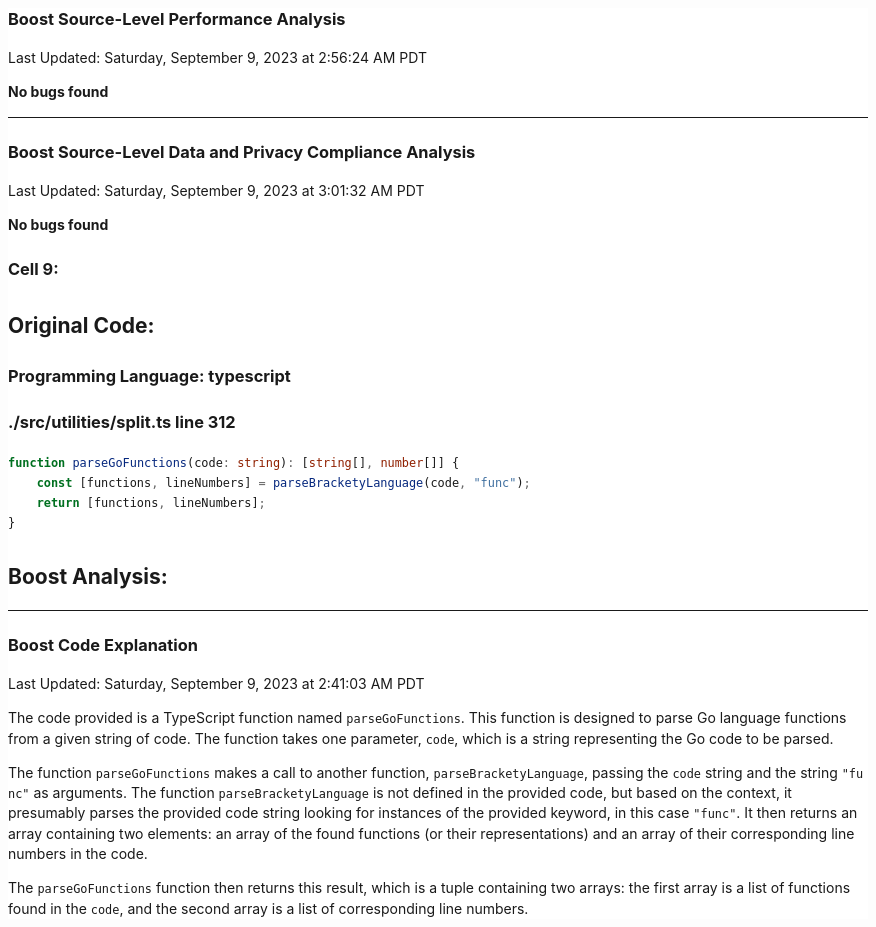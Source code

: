 ### Boost Source-Level Performance Analysis

Last Updated: Saturday, September 9, 2023 at 2:56:24 AM PDT

**No bugs found**



---

### Boost Source-Level Data and Privacy Compliance Analysis

Last Updated: Saturday, September 9, 2023 at 3:01:32 AM PDT

**No bugs found**


### Cell 9:
## Original Code:

### Programming Language: typescript
### ./src/utilities/split.ts line 312

```typescript
function parseGoFunctions(code: string): [string[], number[]] {
    const [functions, lineNumbers] = parseBracketyLanguage(code, "func");
    return [functions, lineNumbers];
}

```
## Boost Analysis:



---

### Boost Code Explanation

Last Updated: Saturday, September 9, 2023 at 2:41:03 AM PDT

The code provided is a TypeScript function named `parseGoFunctions`. This function is designed to parse Go language functions from a given string of code. The function takes one parameter, `code`, which is a string representing the Go code to be parsed.

The function `parseGoFunctions` makes a call to another function, `parseBracketyLanguage`, passing the `code` string and the string `"func"` as arguments. The function `parseBracketyLanguage` is not defined in the provided code, but based on the context, it presumably parses the provided code string looking for instances of the provided keyword, in this case `"func"`. It then returns an array containing two elements: an array of the found functions (or their representations) and an array of their corresponding line numbers in the code. 

The `parseGoFunctions` function then returns this result, which is a tuple containing two arrays: the first array is a list of functions found in the `code`, and the second array is a list of corresponding line numbers.
